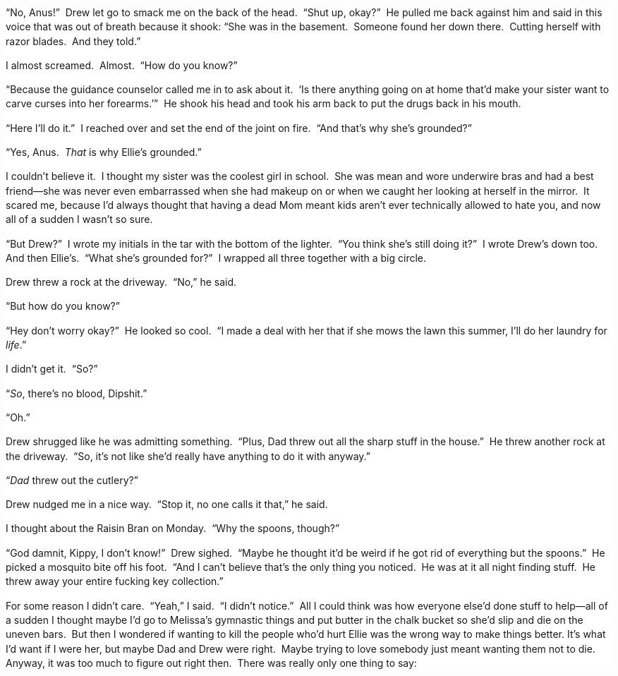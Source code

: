  “No, Anus!”  Drew let go to smack me on the back of the head.  “Shut up, okay?”  He pulled me back against him and said in this voice that was out of breath because it shook: “She was in the basement.  Someone found her down there.  Cutting herself with razor blades.  And they told.”  

 I almost screamed.  Almost.  “How do you know?”  

 “Because the guidance counselor called me in to ask about it.  ‘Is there anything going on at home that’d make your sister want to carve curses into her forearms.’”  He shook his head and took his arm back to put the drugs back in his mouth.  

 “Here I’ll do it.”  I reached over and set the end of the joint on fire.  “And that’s why she’s grounded?”

 “Yes, Anus.  *That* is why Ellie’s grounded.”

 I couldn’t believe it.  I thought my sister was the coolest girl in school.  She was mean and wore underwire bras and had a best friend—she was never even embarrassed when she had makeup on or when we caught her looking at herself in the mirror.  It scared me, because I’d always thought that having a dead Mom meant kids aren’t ever technically allowed to hate you, and now all of a sudden I wasn’t so sure. 

 “But Drew?”  I wrote my initials in the tar with the bottom of the lighter.  “You think she’s still doing it?”  I wrote Drew’s down too.  And then Ellie’s.  “What she’s grounded for?”  I wrapped all three together with a big circle.

 Drew threw a rock at the driveway.  “No,” he said.

 “But how do you know?”   

 “Hey don’t worry okay?”  He looked so cool.  “I made a deal with her that if she mows the lawn this summer, I’ll do her laundry for *life*.”

 I didn’t get it.  “So?”

 “*So*, there’s no blood, Dipshit.”

 “Oh.”

 Drew shrugged like he was admitting something.  “Plus, Dad threw out all the sharp stuff in the house.”  He threw another rock at the driveway.  “So, it’s not like she’d really have anything to do it with anyway.”

 “*Dad* threw out the cutlery?”  

 Drew nudged me in a nice way.  “Stop it, no one calls it that,” he said.  

 I thought about the Raisin Bran on Monday.  “Why the spoons, though?”

 “God damnit, Kippy, I don’t know!”  Drew sighed.  “Maybe he thought it’d be weird if he got rid of everything but the spoons.”  He picked a mosquito bite off his foot.  “And I can’t believe that’s the only thing you noticed.  He was at it all night finding stuff.  He threw away your entire fucking key collection.”  

 For some reason I didn’t care.  “Yeah,” I said.  “I didn’t notice.”  All I could think was how everyone else’d done stuff to help—all of a sudden I thought maybe I’d go to Melissa’s gymnastic things and put butter in the chalk bucket so she’d slip and die on the uneven bars.  But then I wondered if wanting to kill the people who’d hurt Ellie was the wrong way to make things better. It’s what I’d want if I were her, but maybe Dad and Drew were right.  Maybe trying to love somebody just meant wanting them not to die.  Anyway, it was too much to figure out right then.  There was really only one thing to say: 
